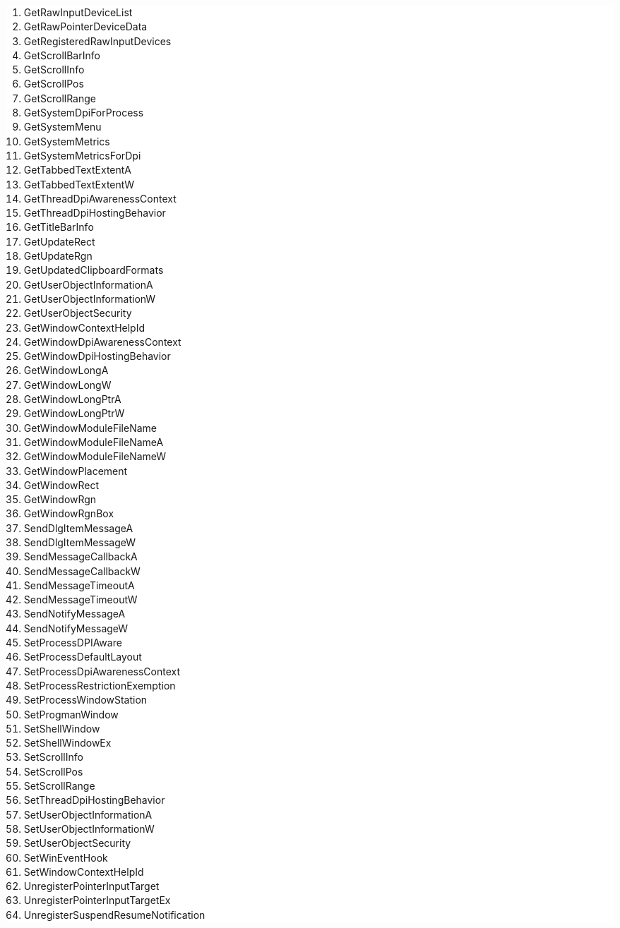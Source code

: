 1. GetRawInputDeviceList
1. GetRawPointerDeviceData
1. GetRegisteredRawInputDevices
1. GetScrollBarInfo
1. GetScrollInfo
1. GetScrollPos
1. GetScrollRange
1. GetSystemDpiForProcess
1. GetSystemMenu
1. GetSystemMetrics
1. GetSystemMetricsForDpi
1. GetTabbedTextExtentA
1. GetTabbedTextExtentW
1. GetThreadDpiAwarenessContext
1. GetThreadDpiHostingBehavior
1. GetTitleBarInfo
1. GetUpdateRect
1. GetUpdateRgn
1. GetUpdatedClipboardFormats
1. GetUserObjectInformationA
1. GetUserObjectInformationW
1. GetUserObjectSecurity
1. GetWindowContextHelpId
1. GetWindowDpiAwarenessContext
1. GetWindowDpiHostingBehavior
1. GetWindowLongA
1. GetWindowLongW
1. GetWindowLongPtrA
1. GetWindowLongPtrW
1. GetWindowModuleFileName
1. GetWindowModuleFileNameA
1. GetWindowModuleFileNameW
1. GetWindowPlacement
1. GetWindowRect
1. GetWindowRgn
1. GetWindowRgnBox
1. SendDlgItemMessageA
1. SendDlgItemMessageW
1. SendMessageCallbackA
1. SendMessageCallbackW
1. SendMessageTimeoutA
1. SendMessageTimeoutW
1. SendNotifyMessageA
1. SendNotifyMessageW
1. SetProcessDPIAware
1. SetProcessDefaultLayout
1. SetProcessDpiAwarenessContext
1. SetProcessRestrictionExemption
1. SetProcessWindowStation
1. SetProgmanWindow
1. SetShellWindow
1. SetShellWindowEx
1. SetScrollInfo
1. SetScrollPos
1. SetScrollRange
1. SetThreadDpiHostingBehavior
1. SetUserObjectInformationA
1. SetUserObjectInformationW
1. SetUserObjectSecurity
1. SetWinEventHook
1. SetWindowContextHelpId
1. UnregisterPointerInputTarget
1. UnregisterPointerInputTargetEx
1. UnregisterSuspendResumeNotification